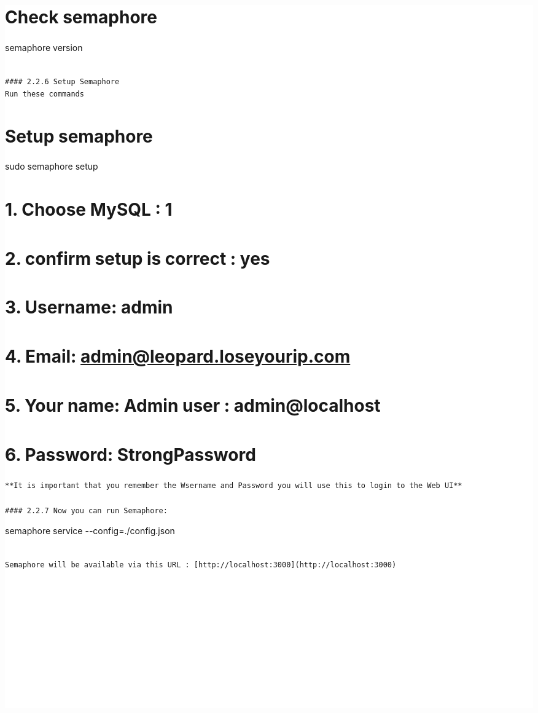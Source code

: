 # Check semaphore
semaphore version
```

#### 2.2.6 Setup Semaphore
Run these commands
```
# Setup semaphore
sudo semaphore setup

# 1. Choose MySQL : 1
# 2. confirm setup is correct : yes
# 3. Username: admin
# 4. Email: admin@leopard.loseyourip.com
# 5. Your name: Admin user : admin@localhost
# 6. Password: StrongPassword

```
**It is important that you remember the Wsername and Password you will use this to login to the Web UI**

#### 2.2.7 Now you can run Semaphore:
```
semaphore service --config=./config.json
```

Semaphore will be available via this URL : [http://localhost:3000](http://localhost:3000)











